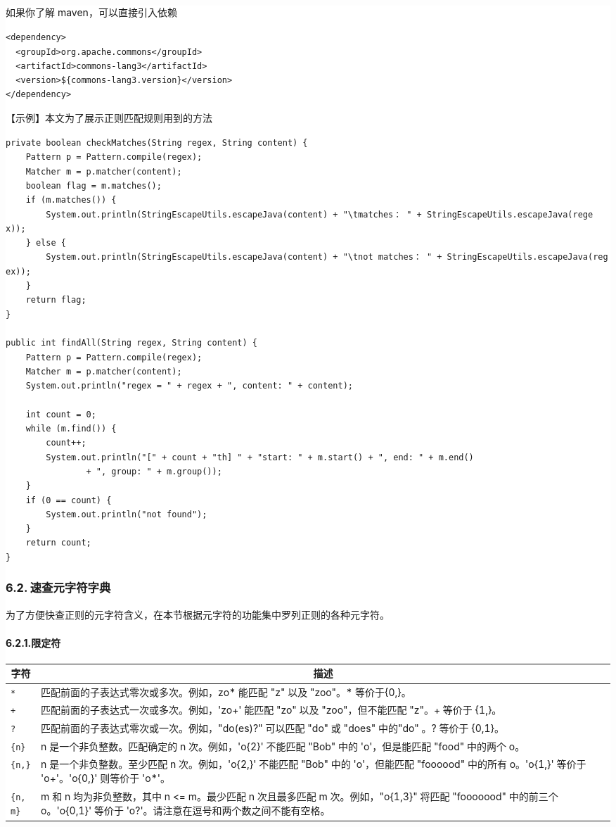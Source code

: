 如果你了解 maven，可以直接引入依赖

```
<dependency>
  <groupId>org.apache.commons</groupId>
  <artifactId>commons-lang3</artifactId>
  <version>${commons-lang3.version}</version>
</dependency>
```

【示例】本文为了展示正则匹配规则用到的方法

```
private boolean checkMatches(String regex, String content) {
	Pattern p = Pattern.compile(regex);
	Matcher m = p.matcher(content);
	boolean flag = m.matches();
	if (m.matches()) {
		System.out.println(StringEscapeUtils.escapeJava(content) + "\tmatches： " + StringEscapeUtils.escapeJava(regex));
	} else {
		System.out.println(StringEscapeUtils.escapeJava(content) + "\tnot matches： " + StringEscapeUtils.escapeJava(regex));
	}
	return flag;
}

public int findAll(String regex, String content) {
	Pattern p = Pattern.compile(regex);
	Matcher m = p.matcher(content);
	System.out.println("regex = " + regex + ", content: " + content);

	int count = 0;
	while (m.find()) {
		count++;
		System.out.println("[" + count + "th] " + "start: " + m.start() + ", end: " + m.end()
				+ ", group: " + m.group());
	}
	if (0 == count) {
		System.out.println("not found");
	}
	return count;
}
```

### 6.2. 速查元字符字典

为了方便快查正则的元字符含义，在本节根据元字符的功能集中罗列正则的各种元字符。

#### 6.2.1.限定符

| 字符    | 描述                                                         |
| ------- | ------------------------------------------------------------ |
| `*`     | 匹配前面的子表达式零次或多次。例如，zo* 能匹配 "z" 以及 "zoo"。* 等价于{0,}。 |
| `+`     | 匹配前面的子表达式一次或多次。例如，'zo+' 能匹配 "zo" 以及 "zoo"，但不能匹配 "z"。+ 等价于 {1,}。 |
| `?`     | 匹配前面的子表达式零次或一次。例如，"do(es)?" 可以匹配 "do" 或 "does" 中的"do" 。? 等价于 {0,1}。 |
| `{n}`   | n 是一个非负整数。匹配确定的 n 次。例如，'o{2}' 不能匹配 "Bob" 中的 'o'，但是能匹配 "food" 中的两个 o。 |
| `{n,}`  | n 是一个非负整数。至少匹配 n 次。例如，'o{2,}' 不能匹配 "Bob" 中的 'o'，但能匹配 "foooood" 中的所有 o。'o{1,}' 等价于 'o+'。'o{0,}' 则等价于 'o*'。 |
| `{n,m}` | m 和 n 均为非负整数，其中 n <= m。最少匹配 n 次且最多匹配 m 次。例如，"o{1,3}" 将匹配 "fooooood" 中的前三个 o。'o{0,1}' 等价于 'o?'。请注意在逗号和两个数之间不能有空格。 |
